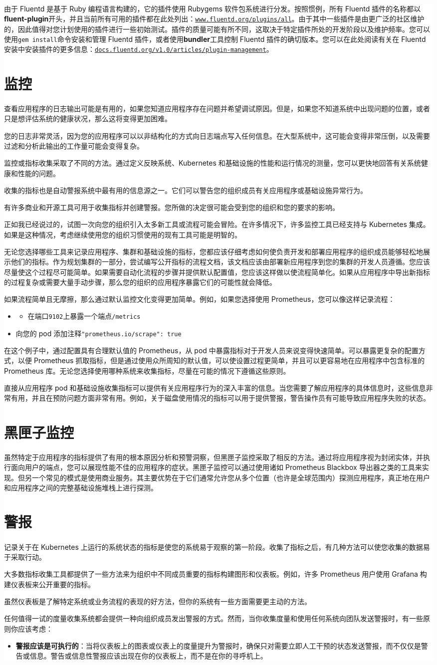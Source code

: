 由于 Fluentd 是基于 Ruby 编程语言构建的，它的插件使用 Rubygems 软件包系统进行分发。按照惯例，所有 Fluentd 插件的名称都以**fluent-plugin**开头，并且当前所有可用的插件都在此处列出：[`www.fluentd.org/plugins/all`](https://www.fluentd.org/plugins/all)。由于其中一些插件是由更广泛的社区维护的，因此值得对您计划使用的插件进行一些初始测试。插件的质量可能有所不同，这取决于特定插件所处的开发阶段以及维护频率。您可以使用`gem install`命令安装和管理 Fluentd 插件，或者使用**bundler**工具控制 Fluentd 插件的确切版本。您可以在此处阅读有关在 Fluentd 安装中安装插件的更多信息：[`docs.fluentd.org/v1.0/articles/plugin-management`](https://docs.fluentd.org/v1.0/articles/plugin-management)。

# 监控

查看应用程序的日志输出可能是有用的，如果您知道应用程序存在问题并希望调试原因。但是，如果您不知道系统中出现问题的位置，或者只是想评估系统的健康状况，那么这将变得更加困难。

您的日志非常灵活，因为您的应用程序可以以非结构化的方式向日志端点写入任何信息。在大型系统中，这可能会变得非常压倒，以及需要过滤和分析此输出的工作量可能会变得复杂。

监控或指标收集采取了不同的方法。通过定义反映系统、Kubernetes 和基础设施的性能和运行情况的测量，您可以更快地回答有关系统健康和性能的问题。

收集的指标也是自动警报系统中最有用的信息源之一。它们可以警告您的组织成员有关应用程序或基础设施异常行为。

有许多商业和开源工具可用于收集指标并创建警报。您所做的决定很可能会受到您的组织和您的要求的影响。

正如我已经说过的，试图一次向您的组织引入太多新工具或流程可能会冒险。在许多情况下，许多监控工具已经支持与 Kubernetes 集成。如果是这种情况，考虑继续使用您的组织习惯使用的现有工具可能是明智的。

无论您选择哪些工具来记录应用程序、集群和基础设施的指标，您都应该仔细考虑如何使负责开发和部署应用程序的组织成员能够轻松地展示他们的指标。作为规划集群的一部分，尝试编写公开指标的流程文档，该文档应该由部署新应用程序到您的集群的开发人员遵循。您应该尽量使这个过程尽可能简单。如果需要自动化流程的步骤并提供默认配置值，您应该这样做以使流程简单化。如果从应用程序中导出新指标的过程复杂或需要大量手动步骤，那么您的组织的应用程序暴露它们的可能性就会降低。

如果流程简单且无摩擦，那么通过默认监控文化变得更加简单。例如，如果您选择使用 Prometheus，您可以像这样记录流程：

+   * 在端口`9102`上暴露一个端点`/metrics`

+   向您的 pod 添加注释`"prometheus.io/scrape": true`

在这个例子中，通过配置具有合理默认值的 Prometheus，从 pod 中暴露指标对于开发人员来说变得快速简单。可以暴露更复杂的配置方式，以便 Prometheus 抓取指标，但是通过使用众所周知的默认值，可以使设置过程更简单，并且可以更容易地在应用程序中包含标准的 Prometheus 库。无论您选择使用哪种系统来收集指标，尽量在可能的情况下遵循这些原则。

直接从应用程序 pod 和基础设施收集指标可以提供有关应用程序行为的深入丰富的信息。当您需要了解应用程序的具体信息时，这些信息非常有用，并且在预防问题方面非常有用。例如，关于磁盘使用情况的指标可以用于提供警报，警告操作员有可能导致应用程序失败的状态。

# 黑匣子监控

虽然特定于应用程序的指标提供了有用的根本原因分析和预警洞察，但黑匣子监控采取了相反的方法。通过将应用程序视为封闭实体，并执行面向用户的端点，您可以展现性能不佳的应用程序的症状。黑匣子监控可以通过使用诸如 Prometheus Blackbox 导出器之类的工具来实现。但另一个常见的模式是使用商业服务。其主要优势在于它们通常允许您从多个位置（也许是全球范围内）探测应用程序，真正地在用户和应用程序之间的完整基础设施堆栈上进行探测。

# 警报

记录关于在 Kubernetes 上运行的系统状态的指标是使您的系统易于观察的第一阶段。收集了指标之后，有几种方法可以使您收集的数据易于采取行动。

大多数指标收集工具都提供了一些方法来为组织中不同成员重要的指标构建图形和仪表板。例如，许多 Prometheus 用户使用 Grafana 构建仪表板来公开重要的指标。

虽然仪表板是了解特定系统或业务流程的表现的好方法，但你的系统有一些方面需要更主动的方法。

任何值得一试的度量收集系统都会提供一种向组织成员发出警报的方式。然而，当你收集度量和使用任何系统向团队发送警报时，有一些原则你应该考虑：

+   **警报应该是可执行的**：当将仪表板上的图表或仪表上的度量提升为警报时，确保只对需要立即人工干预的状态发送警报，而不仅仅是警告或信息。警告或信息性警报应该出现在你的仪表板上，而不是在你的寻呼机上。

